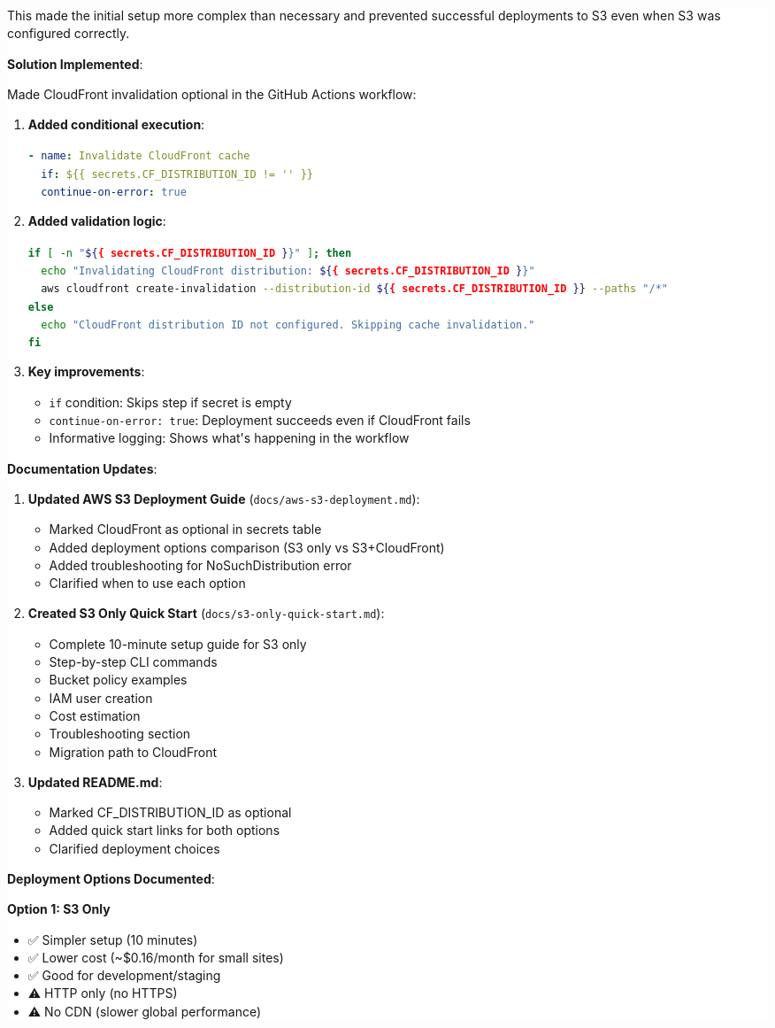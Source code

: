 This made the initial setup more complex than necessary and prevented successful deployments to S3 even when S3 was configured correctly.

**Solution Implemented**:

Made CloudFront invalidation optional in the GitHub Actions workflow:

1. **Added conditional execution**:
   ```yaml
   - name: Invalidate CloudFront cache
     if: ${{ secrets.CF_DISTRIBUTION_ID != '' }}
     continue-on-error: true
   ```

2. **Added validation logic**:
   ```bash
   if [ -n "${{ secrets.CF_DISTRIBUTION_ID }}" ]; then
     echo "Invalidating CloudFront distribution: ${{ secrets.CF_DISTRIBUTION_ID }}"
     aws cloudfront create-invalidation --distribution-id ${{ secrets.CF_DISTRIBUTION_ID }} --paths "/*"
   else
     echo "CloudFront distribution ID not configured. Skipping cache invalidation."
   fi
   ```

3. **Key improvements**:
   - `if` condition: Skips step if secret is empty
   - `continue-on-error: true`: Deployment succeeds even if CloudFront fails
   - Informative logging: Shows what's happening in the workflow

**Documentation Updates**:

1. **Updated AWS S3 Deployment Guide** (`docs/aws-s3-deployment.md`):
   - Marked CloudFront as optional in secrets table
   - Added deployment options comparison (S3 only vs S3+CloudFront)
   - Added troubleshooting for NoSuchDistribution error
   - Clarified when to use each option

2. **Created S3 Only Quick Start** (`docs/s3-only-quick-start.md`):
   - Complete 10-minute setup guide for S3 only
   - Step-by-step CLI commands
   - Bucket policy examples
   - IAM user creation
   - Cost estimation
   - Troubleshooting section
   - Migration path to CloudFront

3. **Updated README.md**:
   - Marked CF_DISTRIBUTION_ID as optional
   - Added quick start links for both options
   - Clarified deployment choices

**Deployment Options Documented**:

**Option 1: S3 Only**
- ✅ Simpler setup (10 minutes)
- ✅ Lower cost (~$0.16/month for small sites)
- ✅ Good for development/staging
- ⚠️ HTTP only (no HTTPS)
- ⚠️ No CDN (slower global performance)

